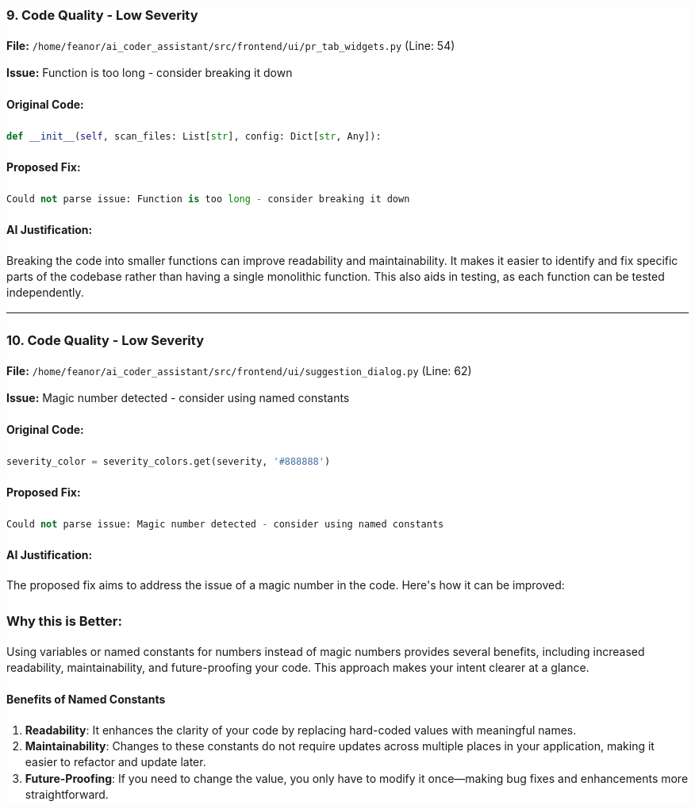 
### 9. Code Quality - Low Severity

**File:** `/home/feanor/ai_coder_assistant/src/frontend/ui/pr_tab_widgets.py` (Line: 54)

**Issue:** Function is too long - consider breaking it down

#### Original Code:
```python
def __init__(self, scan_files: List[str], config: Dict[str, Any]):
```

#### Proposed Fix:
```python
Could not parse issue: Function is too long - consider breaking it down
```

#### AI Justification:
Breaking the code into smaller functions can improve readability and maintainability. It makes it easier to identify and fix specific parts of the codebase rather than having a single monolithic function. This also aids in testing, as each function can be tested independently.

---

### 10. Code Quality - Low Severity

**File:** `/home/feanor/ai_coder_assistant/src/frontend/ui/suggestion_dialog.py` (Line: 62)

**Issue:** Magic number detected - consider using named constants

#### Original Code:
```python
severity_color = severity_colors.get(severity, '#888888')
```

#### Proposed Fix:
```python
Could not parse issue: Magic number detected - consider using named constants
```

#### AI Justification:
The proposed fix aims to address the issue of a magic number in the code. Here's how it can be improved:

### Why this is Better:
Using variables or named constants for numbers instead of magic numbers provides several benefits, including increased readability, maintainability, and future-proofing your code. This approach makes your intent clearer at a glance.

#### Benefits of Named Constants
1. **Readability**: It enhances the clarity of your code by replacing hard-coded values with meaningful names.
2. **Maintainability**: Changes to these constants do not require updates across multiple places in your application, making it easier to refactor and update later.
3. **Future-Proofing**: If you need to change the value, you only have to modify it once—making bug fixes and enhancements more straightforward.

